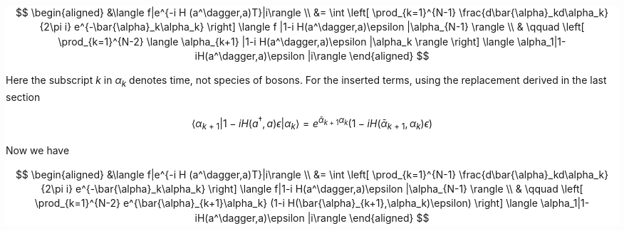 $$
\begin{aligned}
    &\langle f|e^{-i H (a^\dagger,a)T}|i\rangle 
    \\
    &= \int \left[
        \prod_{k=1}^{N-1} 
        \frac{d\bar{\alpha}_kd\alpha_k}{2\pi i}
        e^{-\bar{\alpha}_k\alpha_k}
    \right]
    \langle 
        f |1-i H(a^\dagger,a)\epsilon |\alpha_{N-1}
    \rangle 
    \\
    & \qquad \left[
        \prod_{k=1}^{N-2} 
        \langle 
            \alpha_{k+1} |1-i H(a^\dagger,a)\epsilon |\alpha_k
        \rangle 
    \right]
    \langle \alpha_1|1-iH(a^\dagger,a)\epsilon |i\rangle
\end{aligned}
$$

Here the subscript $k$ in $\alpha_k$ denotes time, not species of
bosons. For the inserted terms, using the replacement derived in the
last section

$$
\langle \alpha_{k+1}|1-i H(a^\dagger,a)\epsilon |\alpha_k\rangle 
= e^{\bar{\alpha}_{k+1}\alpha_k}
(1-iH(\bar{\alpha}_{k+1},\alpha_k)\epsilon )
$$

Now we have

$$
\begin{aligned}
    &\langle f|e^{-i H (a^\dagger,a)T}|i\rangle 
    \\
    &= \int \left[
        \prod_{k=1}^{N-1} 
        \frac{d\bar{\alpha}_kd\alpha_k}{2\pi i}
        e^{-\bar{\alpha}_k\alpha_k}
    \right] 
    \langle 
        f|1-i H(a^\dagger,a)\epsilon |\alpha_{N-1}
    \rangle 
    \\ & \qquad
    \left[
        \prod_{k=1}^{N-2} e^{\bar{\alpha}_{k+1}\alpha_k}
        (1-i H(\bar{\alpha}_{k+1},\alpha_k)\epsilon)
    \right]
    \langle \alpha_1|1-iH(a^\dagger,a)\epsilon |i\rangle
\end{aligned}
$$
